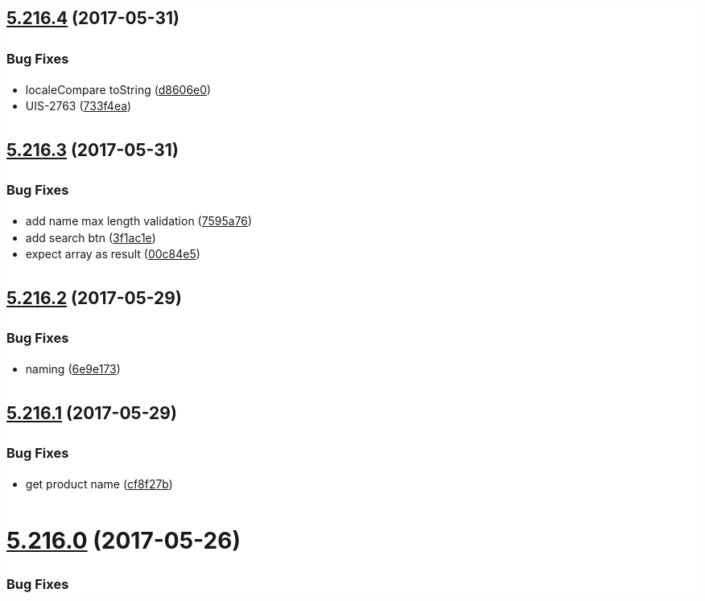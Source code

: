 <a name="5.216.4"></a>
## [5.216.4](https://git.softwaregroup-bg.com/ut5/ut-card/compare/v5.216.3...v5.216.4) (2017-05-31)


### Bug Fixes

* localeCompare toString ([d8606e0](https://git.softwaregroup-bg.com/ut5/ut-card/commit/d8606e0))
* UIS-2763 ([733f4ea](https://git.softwaregroup-bg.com/ut5/ut-card/commit/733f4ea))



<a name="5.216.3"></a>
## [5.216.3](https://git.softwaregroup-bg.com/ut5/ut-card/compare/v5.216.2...v5.216.3) (2017-05-31)


### Bug Fixes

* add name max length validation ([7595a76](https://git.softwaregroup-bg.com/ut5/ut-card/commit/7595a76))
* add search btn ([3f1ac1e](https://git.softwaregroup-bg.com/ut5/ut-card/commit/3f1ac1e))
* expect array as result ([00c84e5](https://git.softwaregroup-bg.com/ut5/ut-card/commit/00c84e5))



<a name="5.216.2"></a>
## [5.216.2](https://git.softwaregroup-bg.com/ut5/ut-card/compare/v5.216.1...v5.216.2) (2017-05-29)


### Bug Fixes

* naming ([6e9e173](https://git.softwaregroup-bg.com/ut5/ut-card/commit/6e9e173))



<a name="5.216.1"></a>
## [5.216.1](https://git.softwaregroup-bg.com/ut5/ut-card/compare/v5.216.0...v5.216.1) (2017-05-29)


### Bug Fixes

* get product name ([cf8f27b](https://git.softwaregroup-bg.com/ut5/ut-card/commit/cf8f27b))



<a name="5.216.0"></a>
# [5.216.0](https://git.softwaregroup-bg.com/ut5/ut-card/compare/v5.215.2...v5.216.0) (2017-05-26)


### Bug Fixes
